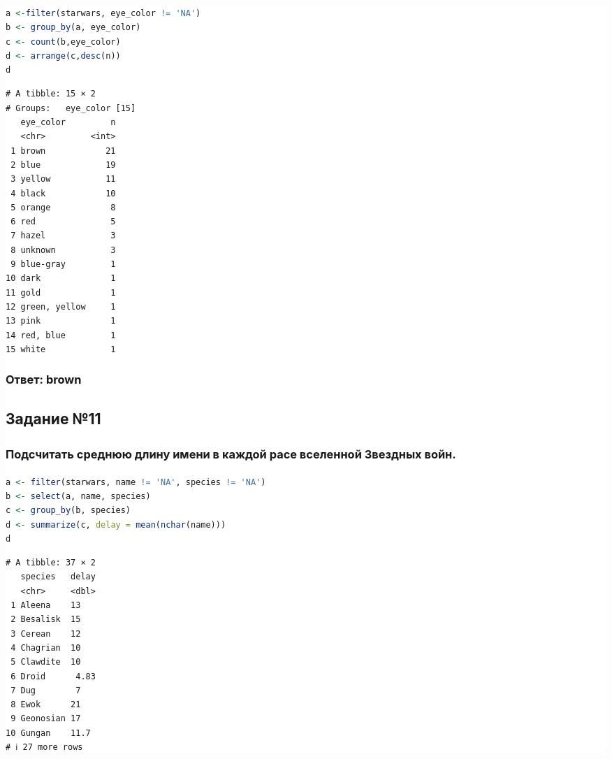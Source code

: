 ``` r
a <-filter(starwars, eye_color != 'NA')
b <- group_by(a, eye_color)
c <- count(b,eye_color)
d <- arrange(c,desc(n))
d
```

    # A tibble: 15 × 2
    # Groups:   eye_color [15]
       eye_color         n
       <chr>         <int>
     1 brown            21
     2 blue             19
     3 yellow           11
     4 black            10
     5 orange            8
     6 red               5
     7 hazel             3
     8 unknown           3
     9 blue-gray         1
    10 dark              1
    11 gold              1
    12 green, yellow     1
    13 pink              1
    14 red, blue         1
    15 white             1

### Ответ: brown

## Задание №11

### Подсчитать среднюю длину имени в каждой расе вселенной Звездных войн.

``` r
a <- filter(starwars, name != 'NA', species != 'NA')
b <- select(a, name, species)
c <- group_by(b, species)
d <- summarize(c, delay = mean(nchar(name)))
d
```

    # A tibble: 37 × 2
       species   delay
       <chr>     <dbl>
     1 Aleena    13   
     2 Besalisk  15   
     3 Cerean    12   
     4 Chagrian  10   
     5 Clawdite  10   
     6 Droid      4.83
     7 Dug        7   
     8 Ewok      21   
     9 Geonosian 17   
    10 Gungan    11.7 
    # ℹ 27 more rows
